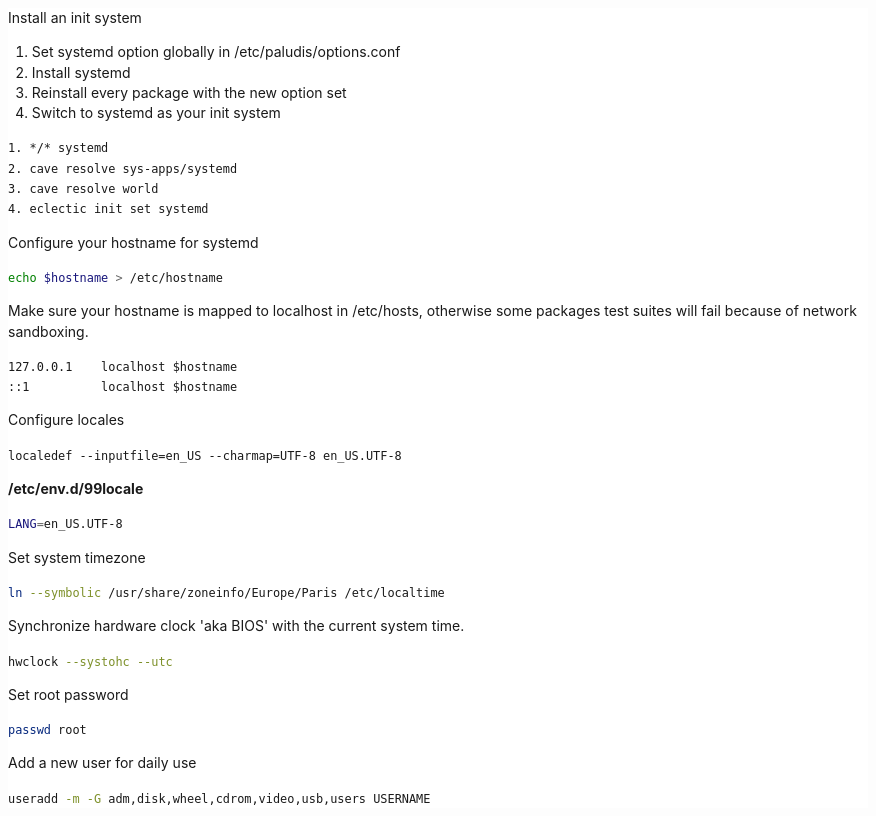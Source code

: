 Install an init system

1. Set systemd option globally in /etc/paludis/options.conf
2. Install systemd
3. Reinstall every package with the new option set
4. Switch to systemd as your init system

```
1. */* systemd
2. cave resolve sys-apps/systemd
3. cave resolve world
4. eclectic init set systemd
```

Configure your hostname for systemd

```sh
echo $hostname > /etc/hostname
```

Make sure your hostname is mapped to localhost in /etc/hosts,
otherwise some packages test suites will fail because of network sandboxing.

```
127.0.0.1    localhost $hostname
::1          localhost $hostname
```

Configure locales

```
localedef --inputfile=en_US --charmap=UTF-8 en_US.UTF-8
```

__/etc/env.d/99locale__
```sh
LANG=en_US.UTF-8
```

Set system timezone

```sh
ln --symbolic /usr/share/zoneinfo/Europe/Paris /etc/localtime
```

Synchronize hardware clock 'aka BIOS' with the current system time.

```sh
hwclock --systohc --utc
```

Set root password

```sh
passwd root
```

Add a new user for daily use

```sh
useradd -m -G adm,disk,wheel,cdrom,video,usb,users USERNAME
```
